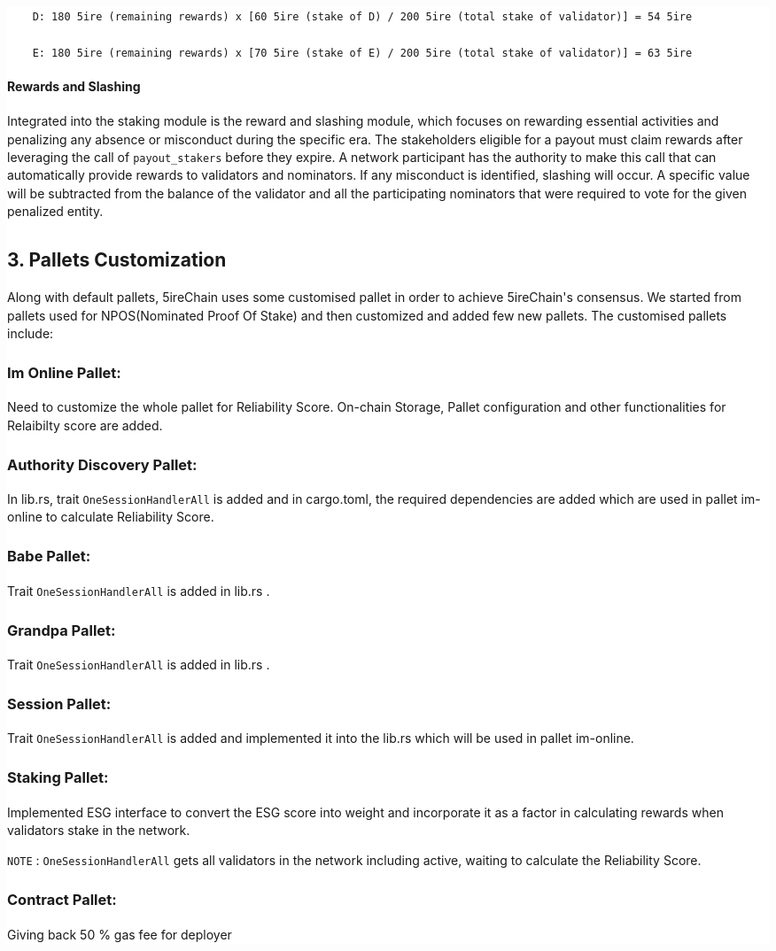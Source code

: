        D: 180 5ire (remaining rewards) x [60 5ire (stake of D) / 200 5ire (total stake of validator)] = 54 5ire
        
        E: 180 5ire (remaining rewards) x [70 5ire (stake of E) / 200 5ire (total stake of validator)] = 63 5ire
        

#### **Rewards and Slashing**

Integrated into the staking module is the reward and slashing module, which focuses on rewarding essential activities and penalizing any absence or misconduct during the specific era. The stakeholders eligible for a payout must claim rewards after leveraging the call of `payout_stakers` before they expire. A network participant has the authority to make this call that can automatically provide rewards to validators and nominators. If any misconduct is identified, slashing will occur. A specific value will be subtracted from the balance of the validator and all the participating nominators that were required to vote for the given penalized entity.

## **3. Pallets Customization** 

Along with default pallets, 5ireChain uses some customised pallet in order to achieve 5ireChain's consensus. We started from pallets used for NPOS(Nominated Proof Of Stake) and then customized and added few new pallets. The customised pallets include: 

### **Im Online Pallet:** 
Need to customize the whole pallet for Reliability Score. On-chain Storage, Pallet configuration and other functionalities for Relaibilty score are added.

### **Authority Discovery Pallet:**
In lib.rs, trait `OneSessionHandlerAll` is added and in cargo.toml, the required dependencies are added which are used in pallet im-online to calculate Reliability Score.

### **Babe Pallet:**
Trait `OneSessionHandlerAll` is added in lib.rs .

### **Grandpa Pallet:** 
Trait `OneSessionHandlerAll` is added in lib.rs .

### **Session Pallet:**
Trait `OneSessionHandlerAll` is added and implemented it into the lib.rs which will be used in pallet im-online.

### **Staking Pallet:**
Implemented ESG interface to convert the ESG score into weight and incorporate it as a factor in calculating rewards when validators stake in the network.

`NOTE` : `OneSessionHandlerAll` gets all validators in the network including active, waiting to calculate the Reliability Score.

### **Contract Pallet:**
Giving back 50 % gas fee for deployer
